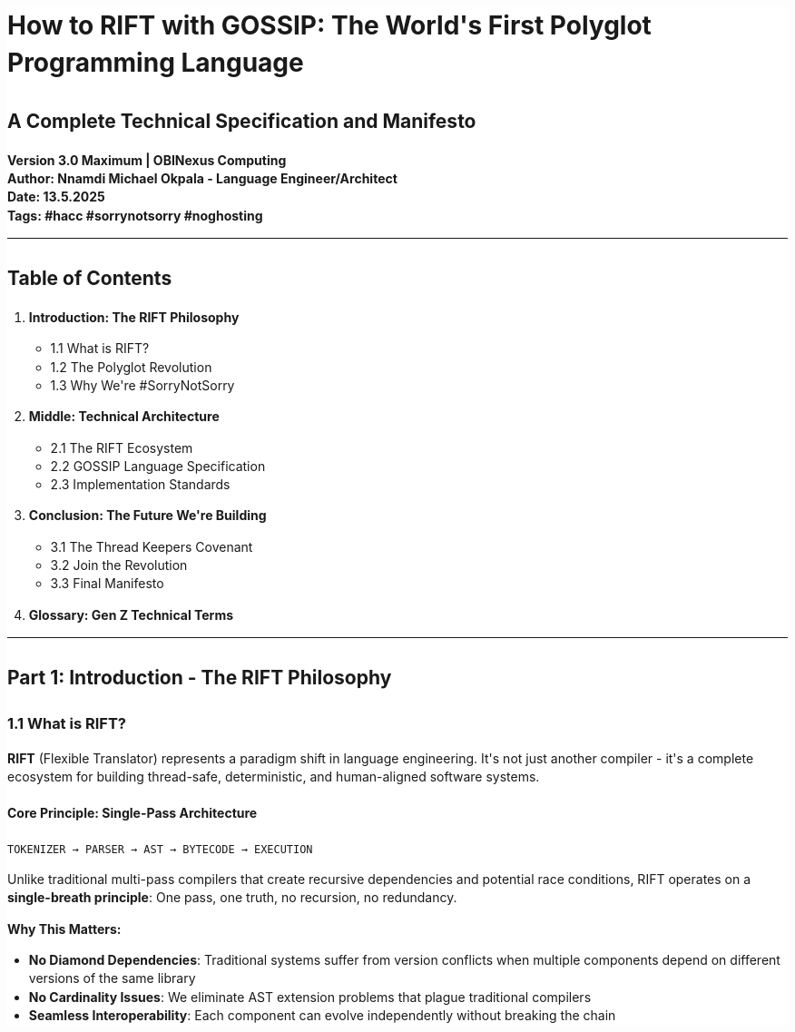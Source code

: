 # How to RIFT with GOSSIP: The World's First Polyglot Programming Language
## A Complete Technical Specification and Manifesto

**Version 3.0 Maximum | OBINexus Computing**  
**Author: Nnamdi Michael Okpala - Language Engineer/Architect**  
**Date: 13.5.2025**  
**Tags: #hacc #sorrynotsorry #noghosting**

---

## Table of Contents

1. **Introduction: The RIFT Philosophy**
   - 1.1 What is RIFT?
   - 1.2 The Polyglot Revolution
   - 1.3 Why We're #SorryNotSorry

2. **Middle: Technical Architecture**
   - 2.1 The RIFT Ecosystem
   - 2.2 GOSSIP Language Specification
   - 2.3 Implementation Standards

3. **Conclusion: The Future We're Building**
   - 3.1 The Thread Keepers Covenant
   - 3.2 Join the Revolution
   - 3.3 Final Manifesto

4. **Glossary: Gen Z Technical Terms**

---

## Part 1: Introduction - The RIFT Philosophy

### 1.1 What is RIFT?

**RIFT** (Flexible Translator) represents a paradigm shift in language engineering. It's not just another compiler - it's a complete ecosystem for building thread-safe, deterministic, and human-aligned software systems.

#### Core Principle: Single-Pass Architecture
```
TOKENIZER → PARSER → AST → BYTECODE → EXECUTION
```

Unlike traditional multi-pass compilers that create recursive dependencies and potential race conditions, RIFT operates on a **single-breath principle**: One pass, one truth, no recursion, no redundancy.

**Why This Matters:**
- **No Diamond Dependencies**: Traditional systems suffer from version conflicts when multiple components depend on different versions of the same library
- **No Cardinality Issues**: We eliminate AST extension problems that plague traditional compilers
- **Seamless Interoperability**: Each component can evolve independently without breaking the chain
